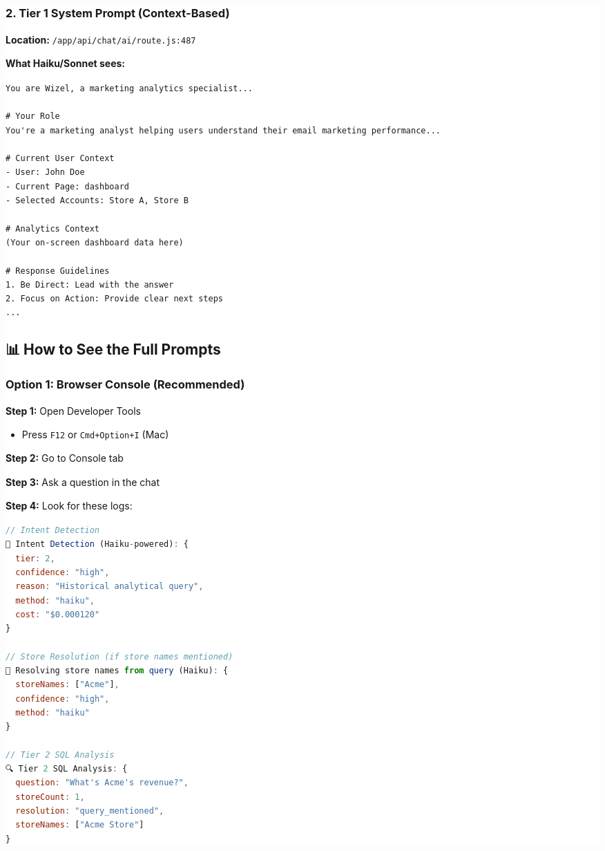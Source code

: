 ### 2. Tier 1 System Prompt (Context-Based)

**Location:** `/app/api/chat/ai/route.js:487`

**What Haiku/Sonnet sees:**
```
You are Wizel, a marketing analytics specialist...

# Your Role
You're a marketing analyst helping users understand their email marketing performance...

# Current User Context
- User: John Doe
- Current Page: dashboard
- Selected Accounts: Store A, Store B

# Analytics Context
(Your on-screen dashboard data here)

# Response Guidelines
1. Be Direct: Lead with the answer
2. Focus on Action: Provide clear next steps
...
```

## 📊 How to See the Full Prompts

### Option 1: Browser Console (Recommended)

**Step 1:** Open Developer Tools
- Press `F12` or `Cmd+Option+I` (Mac)

**Step 2:** Go to Console tab

**Step 3:** Ask a question in the chat

**Step 4:** Look for these logs:

```javascript
// Intent Detection
🎯 Intent Detection (Haiku-powered): {
  tier: 2,
  confidence: "high",
  reason: "Historical analytical query",
  method: "haiku",
  cost: "$0.000120"
}

// Store Resolution (if store names mentioned)
🏪 Resolving store names from query (Haiku): {
  storeNames: ["Acme"],
  confidence: "high",
  method: "haiku"
}

// Tier 2 SQL Analysis
🔍 Tier 2 SQL Analysis: {
  question: "What's Acme's revenue?",
  storeCount: 1,
  resolution: "query_mentioned",
  storeNames: ["Acme Store"]
}
```
